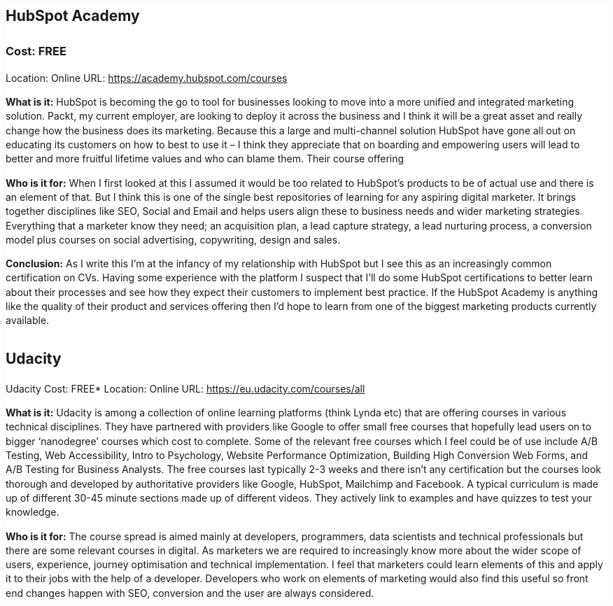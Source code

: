 ## HubSpot Academy


### Cost: FREE
Location: Online
URL: https://academy.hubspot.com/courses



**What is it:** HubSpot is becoming the go to tool for businesses looking to move into a more unified and integrated marketing solution. Packt, my current employer, are looking to deploy it across the business and I think it will be a great asset and really change how the business does its marketing. Because this a large and multi-channel solution HubSpot have gone all out on educating its customers on how to best to use it – I think they appreciate that on boarding and empowering users will lead to better and more fruitful lifetime values and who can blame them. Their course offering

**Who is it for:** When I first looked at this I assumed it would be too related to HubSpot’s products to be of actual use and there is an element of that. But I think this is one of the single best repositories of learning for any aspiring digital marketer. It brings together disciplines like SEO, Social and Email and helps users align these to business needs and wider marketing strategies. Everything that a marketer know they need; an acquisition plan, a lead capture strategy, a lead nurturing process, a conversion model plus courses on social advertising, copywriting, design and sales.

**Conclusion:** As I write this I’m at the infancy of my relationship with HubSpot but I see this as an increasingly common certification on CVs. Having some experience with the platform I suspect that I’ll do some HubSpot certifications to better learn about their processes and see how they expect their customers to implement best practice. If the HubSpot Academy is anything like the quality of their product and services offering then I’d hope to learn from one of the biggest marketing products currently available.



## Udacity


Udacity
Cost: FREE*
Location: Online
URL: https://eu.udacity.com/courses/all

**What is it:** Udacity is among a collection of online learning platforms (think Lynda etc) that are offering courses in various technical disciplines. They have partnered with providers like Google to offer small free courses that hopefully lead users on to bigger ‘nanodegree’ courses which cost to complete. Some of the relevant free courses which I feel could be of use include A/B Testing, Web Accessibility, Intro to Psychology, Website Performance Optimization, Building High Conversion Web Forms, and A/B Testing for Business Analysts. The free courses last typically 2-3 weeks and there isn’t any certification but the courses look thorough and developed by authoritative providers like Google, HubSpot, Mailchimp and Facebook. A typical curriculum is made up of different 30-45 minute sections made up of different videos. They actively link to examples and have quizzes to test your knowledge.

**Who is it for:** The course spread is aimed mainly at developers, programmers, data scientists and technical professionals but there are some relevant courses in digital. As marketers we are required to increasingly know more about the wider scope of users, experience, journey optimisation and technical implementation. I feel that marketers could learn elements of this and apply it to their jobs with the help of a developer. Developers who work on elements of marketing would also find this useful so front end changes happen with SEO, conversion and the user are always considered.
